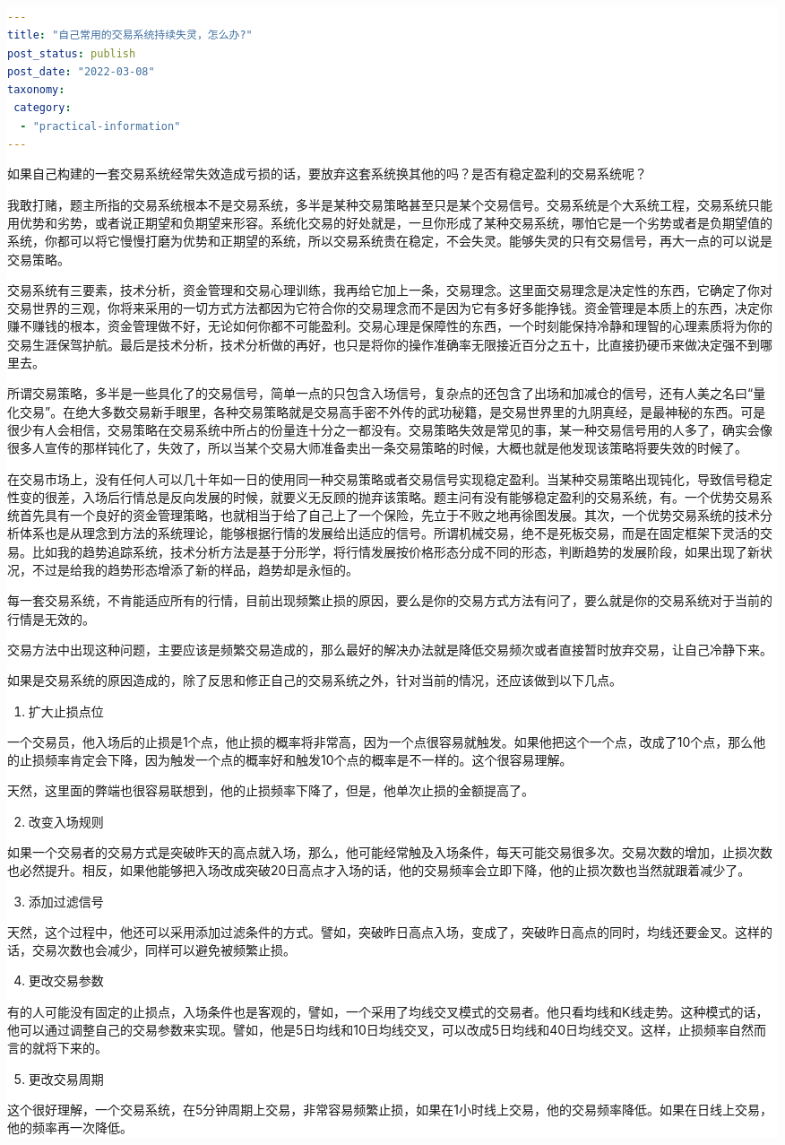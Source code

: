 ```yaml
---
title: "自己常用的交易系统持续失灵，怎么办?"
post_status: publish
post_date: "2022-03-08"
taxonomy:
 category: 
  - "practical-information"
---
```


如果自己构建的一套交易系统经常失效造成亏损的话，要放弃这套系统换其他的吗？是否有稳定盈利的交易系统呢？

我敢打赌，题主所指的交易系统根本不是交易系统，多半是某种交易策略甚至只是某个交易信号。交易系统是个大系统工程，交易系统只能用优势和劣势，或者说正期望和负期望来形容。系统化交易的好处就是，一旦你形成了某种交易系统，哪怕它是一个劣势或者是负期望值的系统，你都可以将它慢慢打磨为优势和正期望的系统，所以交易系统贵在稳定，不会失灵。能够失灵的只有交易信号，再大一点的可以说是交易策略。

交易系统有三要素，技术分析，资金管理和交易心理训练，我再给它加上一条，交易理念。这里面交易理念是决定性的东西，它确定了你对交易世界的三观，你将来采用的一切方式方法都因为它符合你的交易理念而不是因为它有多好多能挣钱。资金管理是本质上的东西，决定你赚不赚钱的根本，资金管理做不好，无论如何你都不可能盈利。交易心理是保障性的东西，一个时刻能保持冷静和理智的心理素质将为你的交易生涯保驾护航。最后是技术分析，技术分析做的再好，也只是将你的操作准确率无限接近百分之五十​，比直接扔硬币来做决定强不到哪里去。

所谓交易策略，多半是一些具化了的交易信号，简单一点的只包含入场信号，复杂点的还包含了出场和加减仓的信号，还有人美之名曰“量化交易”。在绝大多数交易新手眼里，各种交易策略就是交易高手密不外传的武功秘籍，是交易世界里的九阴真经，是最神秘的东西。可是很少有人会相信，交易策略在交易系统中所占的份量连十分之一都没有。交易策略失效是常见的事，某一种交易信号用的人多了，确实会像很多人宣传的那样钝化了，失效了，所以当某个交易大师准备卖出一条交易策略的时候，大概也就是他发现该策略将要失效的时候了。

在交易市场上，没有任何人可以几十年如一日的使用同一种交易策略或者交易信号实现​稳定盈利。当某种交易策略出现钝化，导致信号稳定性变的很差，入场后行情总是反向发展的时候，就要义无反顾的抛弃该策略。题主问有没有能够稳定盈利的交易系统，有。一个优势交易系统首先具有一个良好的资金管理策略，也就相当于给了自己上了一个保险，先立于不败之地再徐图发展。其次，一个优势交易系统的技术分析体系也是从理念到方法的系统理论，能够根据行情的发展给出适应的信号。所谓机械交易，绝不是死板交易，而是在固定框架下灵活的交易。比如我的趋势追踪系统，技术分析方法是基于分形学，将行情发展按价格形态分成不同的形态，判断趋势的发展阶段，如果出现了新状况，不过是给我的趋势形态增添了新的样品，趋势却是永恒的。  

每一套交易系统，不肯能适应所有的行情，目前出现频繁止损的原因，要么是你的交易方式方法有问了，要么就是你的交易系统对于当前的行情是无效的。  

交易方法中出现这种问题，主要应该是频繁交易造成的，那么最好的解决办法就是降低交易频次或者直接暂时放弃交易，让自己冷静下来。

如果是交易系统的原因造成的，除了反思和修正自己的交易系统之外，针对当前的情况，还应该做到以下几点。

1. 扩大止损点位

一个交易员，他入场后的止损是1个点，他止损的概率将非常高，因为一个点很容易就触发。如果他把这个一个点，改成了10个点，那么他的止损频率肯定会下降，因为触发一个点的概率好和触发10个点的概率是不一样的。这个很容易理解。

天然，这里面的弊端也很容易联想到，他的止损频率下降了，但是，他单次止损的金额提高了。

2. 改变入场规则

如果一个交易者的交易方式是突破昨天的高点就入场，那么，他可能经常触及入场条件，每天可能交易很多次。交易次数的增加，止损次数也必然提升。相反，如果他能够把入场改成突破20日高点才入场的话，他的交易频率会立即下降，他的止损次数也当然就跟着减少了。

3. 添加过滤信号

天然，这个过程中，他还可以采用添加过滤条件的方式。譬如，突破昨日高点入场，变成了，突破昨日高点的同时，均线还要金叉。这样的话，交易次数也会减少，同样可以避免被频繁止损。

4. 更改交易参数

有的人可能没有固定的止损点，入场条件也是客观的，譬如，一个采用了均线交叉模式的交易者。他只看均线和K线走势。这种模式的话，他可以通过调整自己的交易参数来实现。譬如，他是5日均线和10日均线交叉，可以改成5日均线和40日均线交叉。这样，止损频率自然而言的就将下来的。

5. 更改交易周期

这个很好理解，一个交易系统，在5分钟周期上交易，非常容易频繁止损，如果在1小时线上交易，他的交易频率降低。如果在日线上交易，他的频率再一次降低。
